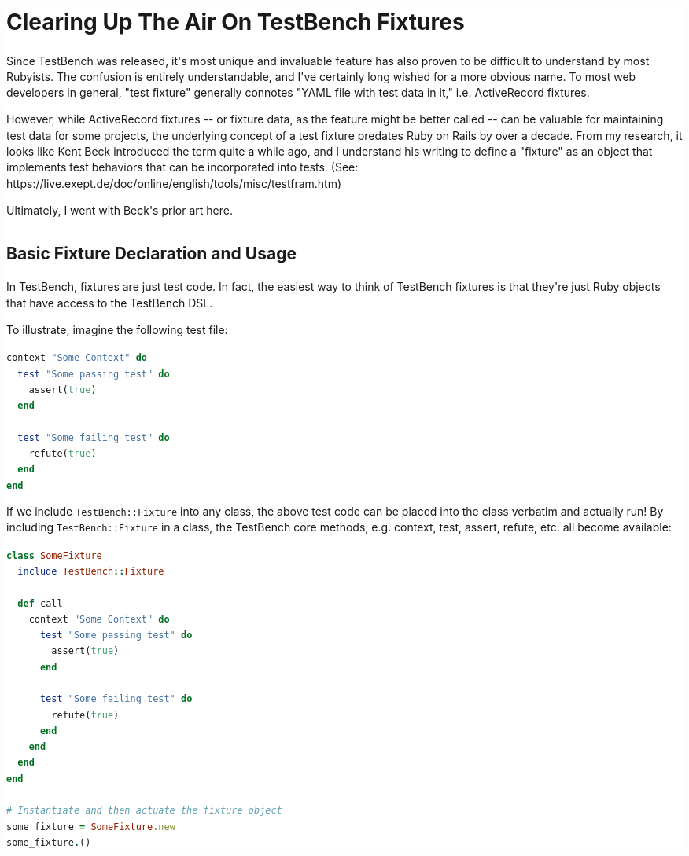 # Clearing Up The Air On TestBench Fixtures

Since TestBench was released, it's most unique and invaluable feature has also proven to be difficult to understand by most Rubyists. The confusion is entirely understandable, and I've certainly long wished for a more obvious name. To most web developers in general, "test fixture" generally connotes "YAML file with test data in it," i.e. ActiveRecord fixtures.

However, while ActiveRecord fixtures -- or fixture data, as the feature might be better called -- can be valuable for maintaining test data for some projects, the underlying concept of a test fixture predates Ruby on Rails by over a decade. From my research, it looks like Kent Beck introduced the term quite a while ago, and I understand his writing to define a "fixture" as an object that implements test behaviors that can be incorporated into tests. (See: https://live.exept.de/doc/online/english/tools/misc/testfram.htm)

Ultimately, I went with Beck's prior art here.

## Basic Fixture Declaration and Usage

In TestBench, fixtures are just test code. In fact, the easiest way to think of TestBench fixtures is that they're just Ruby objects that have access to the TestBench DSL.

To illustrate, imagine the following test file:

```ruby
context "Some Context" do
  test "Some passing test" do
    assert(true)
  end

  test "Some failing test" do
    refute(true)
  end
end
```

If we include `TestBench::Fixture` into any class, the above test code can be placed into the class verbatim and actually run! By including `TestBench::Fixture` in a class, the TestBench core methods, e.g. context, test, assert, refute, etc. all become available:

```ruby
class SomeFixture
  include TestBench::Fixture

  def call
    context "Some Context" do
      test "Some passing test" do
        assert(true)
      end

      test "Some failing test" do
        refute(true)
      end
    end
  end
end

# Instantiate and then actuate the fixture object
some_fixture = SomeFixture.new
some_fixture.()
```
